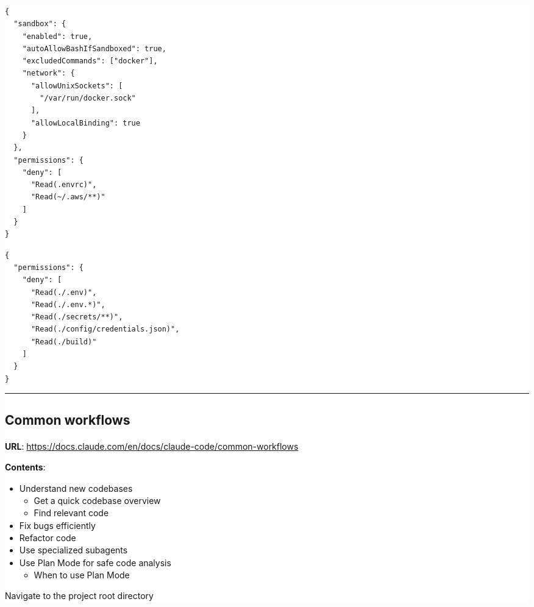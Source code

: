 ```text
{
  "sandbox": {
    "enabled": true,
    "autoAllowBashIfSandboxed": true,
    "excludedCommands": ["docker"],
    "network": {
      "allowUnixSockets": [
        "/var/run/docker.sock"
      ],
      "allowLocalBinding": true
    }
  },
  "permissions": {
    "deny": [
      "Read(.envrc)",
      "Read(~/.aws/**)"
    ]
  }
}
```

```text
{
  "permissions": {
    "deny": [
      "Read(./.env)",
      "Read(./.env.*)",
      "Read(./secrets/**)",
      "Read(./config/credentials.json)",
      "Read(./build)"
    ]
  }
}
```

---

## Common workflows

**URL**: https://docs.claude.com/en/docs/claude-code/common-workflows

**Contents**:
- ​Understand new codebases
  - ​Get a quick codebase overview
  - ​Find relevant code
- ​Fix bugs efficiently
- ​Refactor code
- ​Use specialized subagents
- ​Use Plan Mode for safe code analysis
  - ​When to use Plan Mode

Navigate to the project root directory
